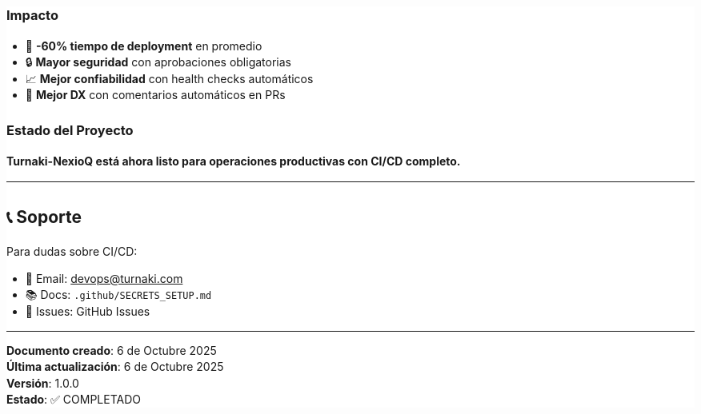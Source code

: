 ### Impacto

- 🚀 **-60% tiempo de deployment** en promedio
- 🔒 **Mayor seguridad** con aprobaciones obligatorias
- 📈 **Mejor confiabilidad** con health checks automáticos
- 👥 **Mejor DX** con comentarios automáticos en PRs

### Estado del Proyecto

**Turnaki-NexioQ está ahora listo para operaciones productivas con CI/CD completo.**

---

## 📞 Soporte

Para dudas sobre CI/CD:
- 📧 Email: devops@turnaki.com
- 📚 Docs: `.github/SECRETS_SETUP.md`
- 🐛 Issues: GitHub Issues

---

**Documento creado**: 6 de Octubre 2025  
**Última actualización**: 6 de Octubre 2025  
**Versión**: 1.0.0  
**Estado**: ✅ COMPLETADO
